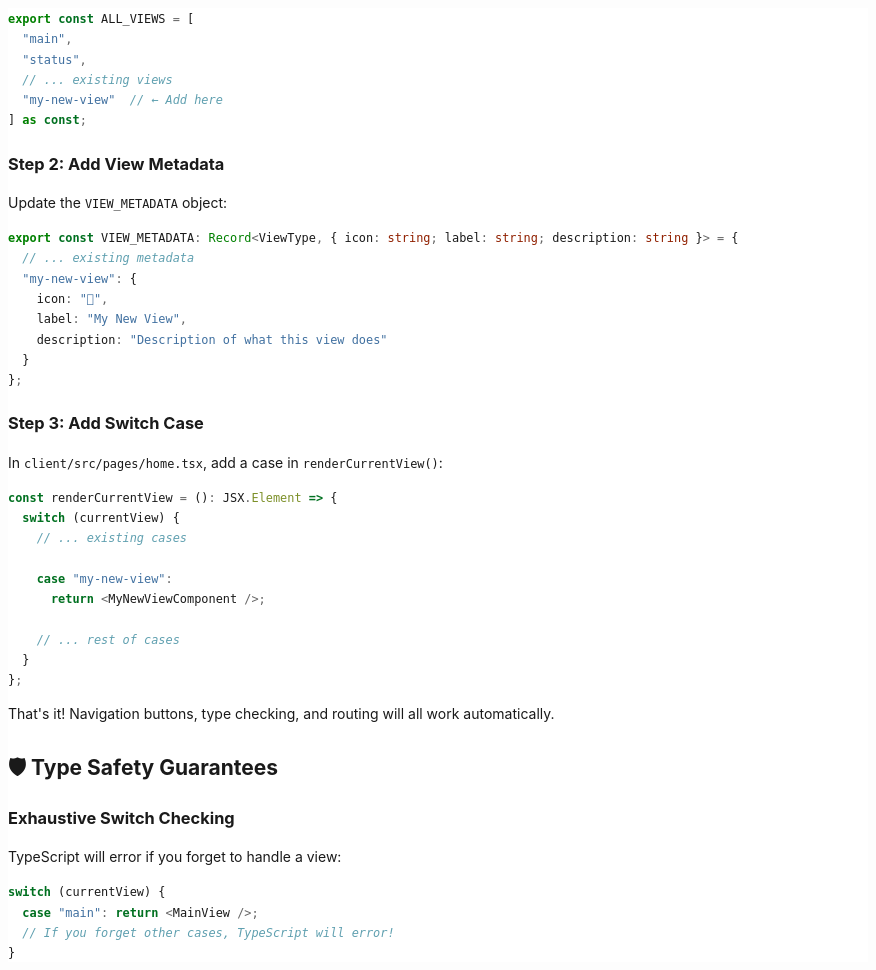 ```typescript
export const ALL_VIEWS = [
  "main",
  "status",
  // ... existing views
  "my-new-view"  // ← Add here
] as const;
```

### Step 2: Add View Metadata
Update the `VIEW_METADATA` object:

```typescript
export const VIEW_METADATA: Record<ViewType, { icon: string; label: string; description: string }> = {
  // ... existing metadata
  "my-new-view": {
    icon: "🎨",
    label: "My New View",
    description: "Description of what this view does"
  }
};
```

### Step 3: Add Switch Case
In `client/src/pages/home.tsx`, add a case in `renderCurrentView()`:

```typescript
const renderCurrentView = (): JSX.Element => {
  switch (currentView) {
    // ... existing cases
    
    case "my-new-view":
      return <MyNewViewComponent />;
    
    // ... rest of cases
  }
};
```

That's it! Navigation buttons, type checking, and routing will all work automatically.

## 🛡️ Type Safety Guarantees

### Exhaustive Switch Checking
TypeScript will error if you forget to handle a view:

```typescript
switch (currentView) {
  case "main": return <MainView />;
  // If you forget other cases, TypeScript will error!
}
```
